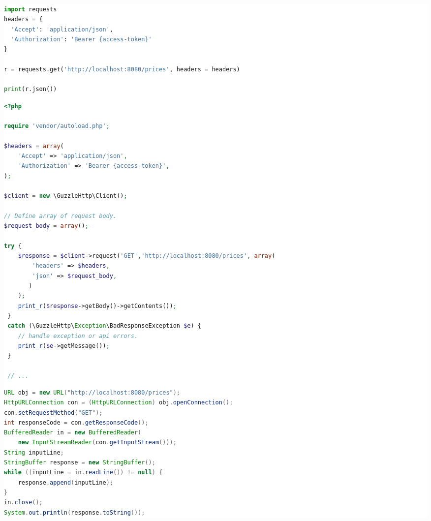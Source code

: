 ```python
import requests
headers = {
  'Accept': 'application/json',
  'Authorization': 'Bearer {access-token}'
}

r = requests.get('http://localhost:8080/prices', headers = headers)

print(r.json())

```

```php
<?php

require 'vendor/autoload.php';

$headers = array(
    'Accept' => 'application/json',
    'Authorization' => 'Bearer {access-token}',
);

$client = new \GuzzleHttp\Client();

// Define array of request body.
$request_body = array();

try {
    $response = $client->request('GET','http://localhost:8080/prices', array(
        'headers' => $headers,
        'json' => $request_body,
       )
    );
    print_r($response->getBody()->getContents());
 }
 catch (\GuzzleHttp\Exception\BadResponseException $e) {
    // handle exception or api errors.
    print_r($e->getMessage());
 }

 // ...

```

```java
URL obj = new URL("http://localhost:8080/prices");
HttpURLConnection con = (HttpURLConnection) obj.openConnection();
con.setRequestMethod("GET");
int responseCode = con.getResponseCode();
BufferedReader in = new BufferedReader(
    new InputStreamReader(con.getInputStream()));
String inputLine;
StringBuffer response = new StringBuffer();
while ((inputLine = in.readLine()) != null) {
    response.append(inputLine);
}
in.close();
System.out.println(response.toString());

```
